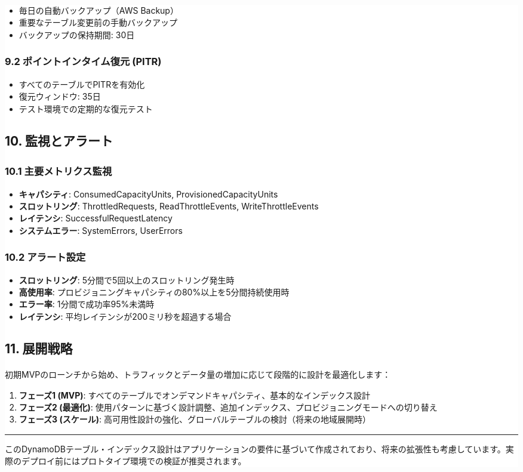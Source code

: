 - 毎日の自動バックアップ（AWS Backup）
- 重要なテーブル変更前の手動バックアップ
- バックアップの保持期間: 30日

### 9.2 ポイントインタイム復元 (PITR)

- すべてのテーブルでPITRを有効化
- 復元ウィンドウ: 35日
- テスト環境での定期的な復元テスト

## 10. 監視とアラート

### 10.1 主要メトリクス監視

- **キャパシティ**: ConsumedCapacityUnits, ProvisionedCapacityUnits
- **スロットリング**: ThrottledRequests, ReadThrottleEvents, WriteThrottleEvents
- **レイテンシ**: SuccessfulRequestLatency
- **システムエラー**: SystemErrors, UserErrors

### 10.2 アラート設定

- **スロットリング**: 5分間で5回以上のスロットリング発生時
- **高使用率**: プロビジョニングキャパシティの80%以上を5分間持続使用時
- **エラー率**: 1分間で成功率95%未満時
- **レイテンシ**: 平均レイテンシが200ミリ秒を超過する場合

## 11. 展開戦略

初期MVPのローンチから始め、トラフィックとデータ量の増加に応じて段階的に設計を最適化します：

1. **フェーズ1 (MVP)**: すべてのテーブルでオンデマンドキャパシティ、基本的なインデックス設計
2. **フェーズ2 (最適化)**: 使用パターンに基づく設計調整、追加インデックス、プロビジョニングモードへの切り替え
3. **フェーズ3 (スケール)**: 高可用性設計の強化、グローバルテーブルの検討（将来の地域展開時）

---

このDynamoDBテーブル・インデックス設計はアプリケーションの要件に基づいて作成されており、将来の拡張性も考慮しています。実際のデプロイ前にはプロトタイプ環境での検証が推奨されます。
